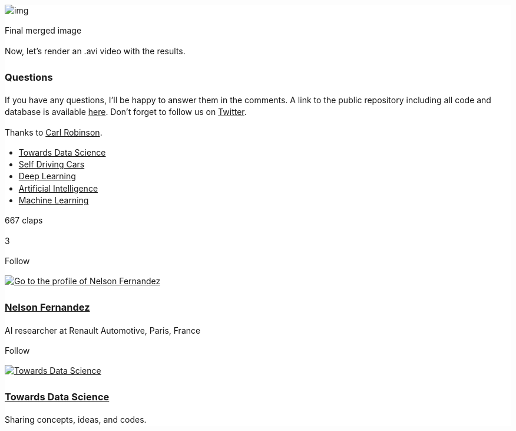 

![img](https://cdn-images-1.medium.com/max/1600/1*t6mvqkN0yGS5xFGc2pwRCA.png)

Final merged image

Now, let’s render an .avi video with the results.



<iframe width="700" height="250" data-src="/media/4e3237743b8f86b59fb4536d1ed5e49a?postId=418b986adda7" data-media-id="4e3237743b8f86b59fb4536d1ed5e49a" data-thumbnail="https://i.embed.ly/1/image?url=https%3A%2F%2Favatars2.githubusercontent.com%2Fu%2F23075615%3Fs%3D400%26v%3D4&amp;key=a19fcc184b9711e1b4764040d3dc5c07" class="progressiveMedia-iframe js-progressiveMedia-iframe" allowfullscreen="" frameborder="0" src="https://towardsdatascience.com/media/4e3237743b8f86b59fb4536d1ed5e49a?postId=418b986adda7" style="display: block; position: absolute; margin: auto; max-width: 100%; box-sizing: border-box; transform: translateZ(0px); top: 0px; left: 0px; width: 700px; height: 256.984px;"></iframe>

### Questions

If you have any questions, I’ll be happy to answer them in the comments. A link to the public repository including all code and database is available [here](https://github.com/Axionable/FeatureMaps). Don’t forget to follow us on [Twitter](https://twitter.com/AxionableData).

Thanks to [Carl Robinson](https://medium.com/@carl.robinson?source=post_page).

- [Towards Data Science](https://towardsdatascience.com/tagged/towards-data-science?source=post)
- [Self Driving Cars](https://towardsdatascience.com/tagged/self-driving-cars?source=post)
- [Deep Learning](https://towardsdatascience.com/tagged/deep-learning?source=post)
- [Artificial Intelligence](https://towardsdatascience.com/tagged/artificial-intelligence?source=post)
- [Machine Learning](https://towardsdatascience.com/tagged/machine-learning?source=post)



667 claps

3

Follow

[![Go to the profile of Nelson Fernandez](https://cdn-images-1.medium.com/fit/c/120/120/1*4xs-KRIrBSHHKhR-hEz26g.png)](https://towardsdatascience.com/@nelson.fernandez?source=footer_card)

### [Nelson Fernandez](https://towardsdatascience.com/@nelson.fernandez)

AI researcher at Renault Automotive, Paris, France

Follow

[![Towards Data Science](https://cdn-images-1.medium.com/fit/c/120/120/1*F0LADxTtsKOgmPa-_7iUEQ.jpeg)](https://towardsdatascience.com/?source=footer_card)

### [Towards Data Science](https://towardsdatascience.com/?source=footer_card)

Sharing concepts, ideas, and codes.
